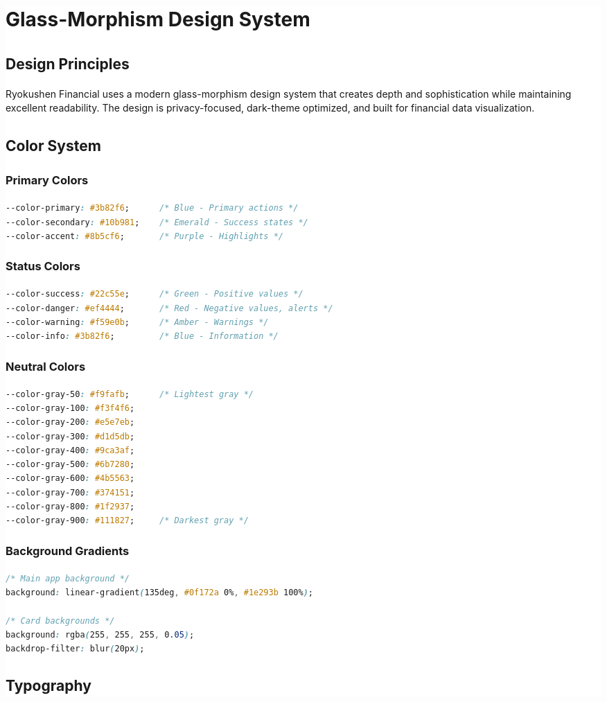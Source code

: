 # Glass-Morphism Design System

## Design Principles

Ryokushen Financial uses a modern glass-morphism design system that creates depth and sophistication while maintaining excellent readability. The design is privacy-focused, dark-theme optimized, and built for financial data visualization.

## Color System

### Primary Colors
```css
--color-primary: #3b82f6;      /* Blue - Primary actions */
--color-secondary: #10b981;    /* Emerald - Success states */
--color-accent: #8b5cf6;       /* Purple - Highlights */
```

### Status Colors
```css
--color-success: #22c55e;      /* Green - Positive values */
--color-danger: #ef4444;       /* Red - Negative values, alerts */
--color-warning: #f59e0b;      /* Amber - Warnings */
--color-info: #3b82f6;         /* Blue - Information */
```

### Neutral Colors
```css
--color-gray-50: #f9fafb;      /* Lightest gray */
--color-gray-100: #f3f4f6;
--color-gray-200: #e5e7eb;
--color-gray-300: #d1d5db;
--color-gray-400: #9ca3af;
--color-gray-500: #6b7280;
--color-gray-600: #4b5563;
--color-gray-700: #374151;
--color-gray-800: #1f2937;
--color-gray-900: #111827;     /* Darkest gray */
```

### Background Gradients
```css
/* Main app background */
background: linear-gradient(135deg, #0f172a 0%, #1e293b 100%);

/* Card backgrounds */
background: rgba(255, 255, 255, 0.05);
backdrop-filter: blur(20px);
```

## Typography
